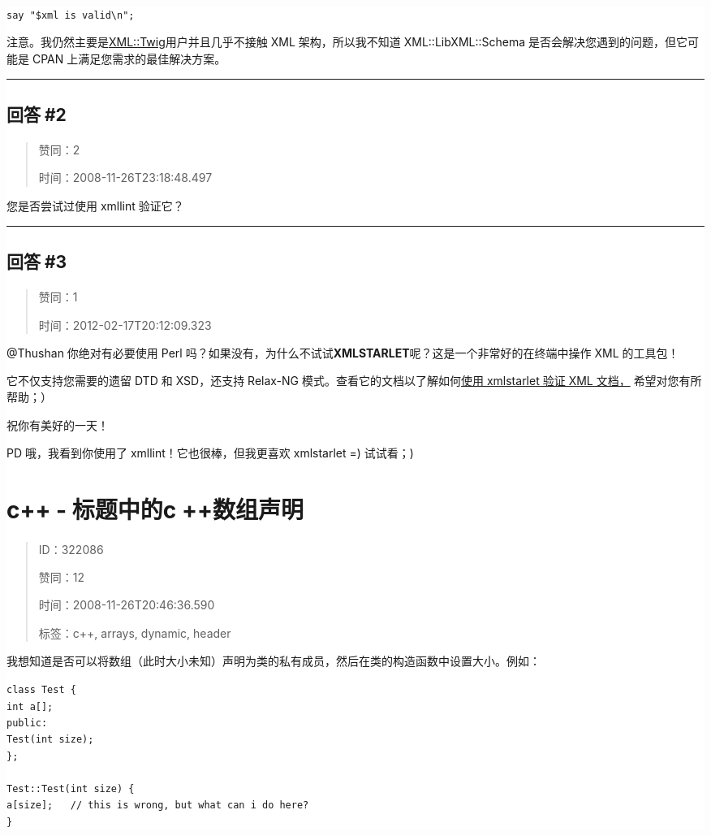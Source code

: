 ```
say "$xml is valid\n"; 
```

注意。我仍然主要是[XML::Twig](http://search.cpan.org/dist/XML-Twig/)用户并且几乎不接触 XML 架构，所以我不知道 XML::LibXML::Schema 是否会解决您遇到的问题，但它可能是 CPAN 上满足您需求的最佳解决方案。

* * *

## 回答 #2

> 赞同：2
> 
> 时间：2008-11-26T23:18:48.497

您是否尝试过使用 xmllint 验证它？

* * *

## 回答 #3

> 赞同：1
> 
> 时间：2012-02-17T20:12:09.323

@Thushan 你绝对有必要使用 Perl 吗？如果没有，为什么不试试**XMLSTARLET**呢？这是一个非常好的在终端中操作 XML 的工具包！

它不仅支持您需要的遗留 DTD 和 XSD，还支持 Relax-NG 模式。查看它的文档以了解如何[使用 xmlstarlet 验证 XML 文档，](http://xmlstar.sourceforge.net/doc/UG/xmlstarlet-ug.html#d0e520) 希望对您有所帮助；）

祝你有美好的一天！

PD 哦，我看到你使用了 xmllint！它也很棒，但我更喜欢 xmlstarlet =) 试试看；)

# c++ - 标题中的c ++数组声明

> ID：322086
> 
> 赞同：12
> 
> 时间：2008-11-26T20:46:36.590
> 
> 标签：c++, arrays, dynamic, header

我想知道是否可以将数组（此时大小未知）声明为类的私有成员，然后在类的构造函数中设置大小。例如：

```
class Test {
int a[];
public:
Test(int size);
};

Test::Test(int size) {
a[size];   // this is wrong, but what can i do here?
} 
```
